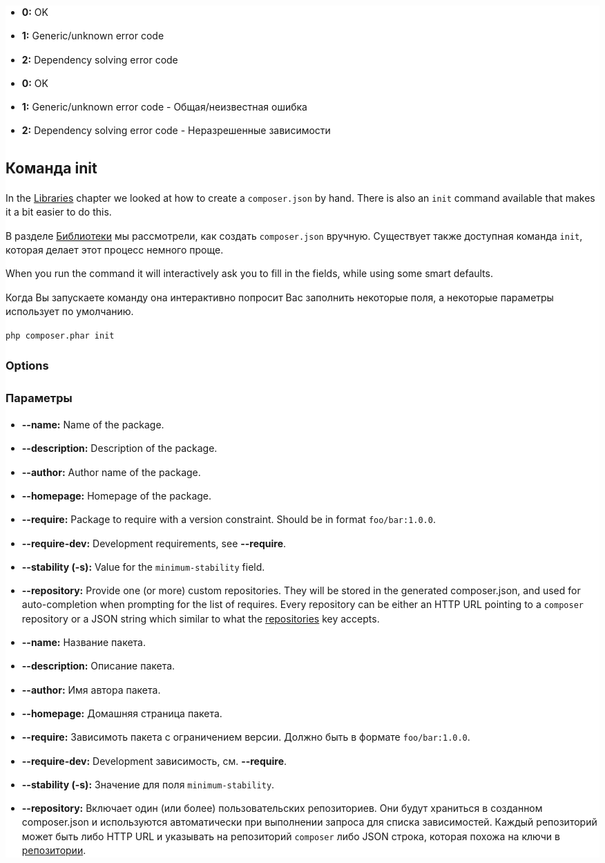 * **0:** OK
* **1:** Generic/unknown error code
* **2:** Dependency solving error code

* **0:** OK
* **1:** Generic/unknown error code - Общая/неизвестная ошибка
* **2:** Dependency solving error code - Неразрешенные зависимости

## Команда init

In the [Libraries](02-libraries.md) chapter we looked at how to create a
`composer.json` by hand. There is also an `init` command available that makes
it a bit easier to do this.

В разделе [Библиотеки](02-libraries.md) мы рассмотрели, как создать
`composer.json` вручную. Существует также доступная команда `init`, которая делает
этот процесс немного проще.

When you run the command it will interactively ask you to fill in the fields,
while using some smart defaults.

Когда Вы запускаете команду она интерактивно попросит Вас заполнить некоторые поля,
а некоторые параметры использует по умолчанию.

```sh
php composer.phar init
```

### Options
### Параметры

* **--name:** Name of the package.
* **--description:** Description of the package.
* **--author:** Author name of the package.
* **--homepage:** Homepage of the package.
* **--require:** Package to require with a version constraint. Should be
  in format `foo/bar:1.0.0`.
* **--require-dev:** Development requirements, see **--require**.
* **--stability (-s):** Value for the `minimum-stability` field.
* **--repository:** Provide one (or more) custom repositories. They will be stored
  in the generated composer.json, and used for auto-completion when prompting for
  the list of requires. Every repository can be either an HTTP URL pointing
  to a `composer` repository or a JSON string which similar to what the
  [repositories](04-schema.md#repositories) key accepts.
  
* **--name:** Название пакета.
* **--description:** Описание пакета.
* **--author:** Имя автора пакета.
* **--homepage:** Домашняя страница пакета.
* **--require:** Зависимоть пакета с ограничением версии. Должно быть в формате `foo/bar:1.0.0`.
* **--require-dev:** Development зависимость, см. **--require**.
* **--stability (-s):** Значение для поля `minimum-stability`.
* **--repository:** Включает один (или более) пользовательских репозиториев. Они будут храниться
в созданном composer.json и используются автоматически при выполнении запроса для
списка зависимостей. Каждый репозиторий может быть либо HTTP URL и указывать
на репозиторий `composer` либо JSON строка, которая похожа на ключи в
[репозитории](04-schema.md#repositories).

